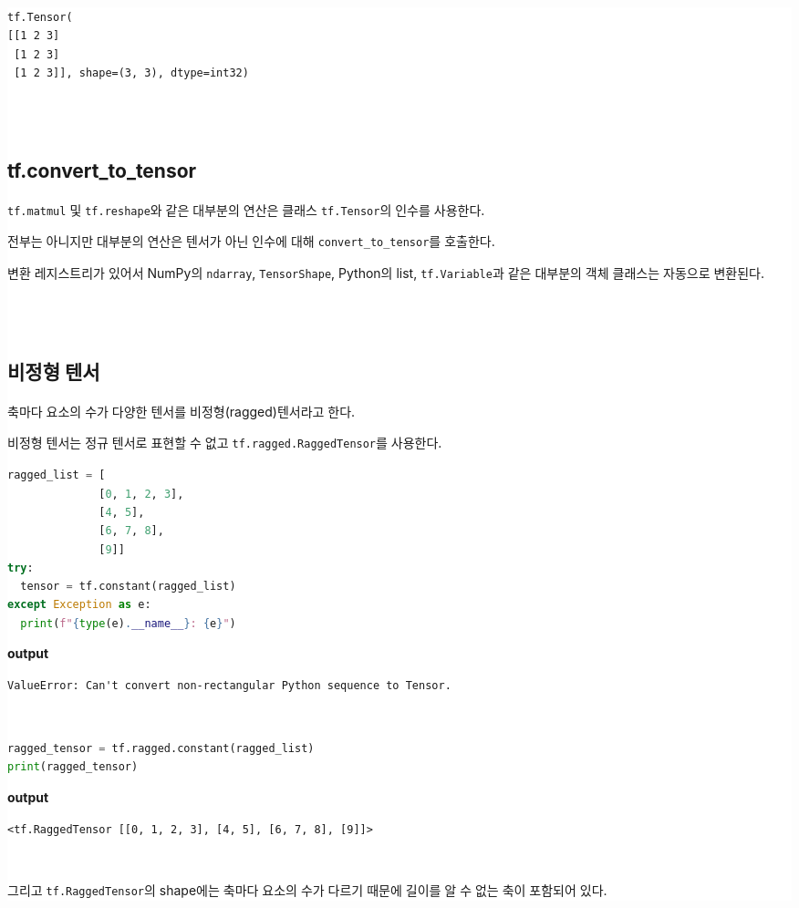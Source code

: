     tf.Tensor(
    [[1 2 3]
     [1 2 3]
     [1 2 3]], shape=(3, 3), dtype=int32)
    
<br/>
<br/>

## tf.convert_to_tensor

`tf.matmul` 및 `tf.reshape`와 같은 대부분의 연산은 클래스 `tf.Tensor`의 인수를 사용한다.

전부는 아니지만 대부분의 연산은 텐서가 아닌 인수에 대해 `convert_to_tensor`를 호출한다.

변환 레지스트리가 있어서 NumPy의 `ndarray`, `TensorShape`, Python의 list, `tf.Variable`과 같은 대부분의 객체 클래스는 자동으로 변환된다.

<br/>
<br/>

## 비정형 텐서

축마다 요소의 수가 다양한 텐서를 비정형(ragged)텐서라고 한다.

비정형 텐서는 정규 텐서로 표현할 수 없고 `tf.ragged.RaggedTensor`를 사용한다.


```python
ragged_list = [
              [0, 1, 2, 3],
              [4, 5],
              [6, 7, 8],
              [9]]
try:
  tensor = tf.constant(ragged_list)
except Exception as e:
  print(f"{type(e).__name__}: {e}")
```

__output__

    ValueError: Can't convert non-rectangular Python sequence to Tensor.
    
<br/>

```python
ragged_tensor = tf.ragged.constant(ragged_list)
print(ragged_tensor)
```

__output__

    <tf.RaggedTensor [[0, 1, 2, 3], [4, 5], [6, 7, 8], [9]]>
    
<br/>

그리고 `tf.RaggedTensor`의 shape에는 축마다 요소의 수가 다르기 때문에 길이를 알 수 없는 축이 포함되어 있다.

